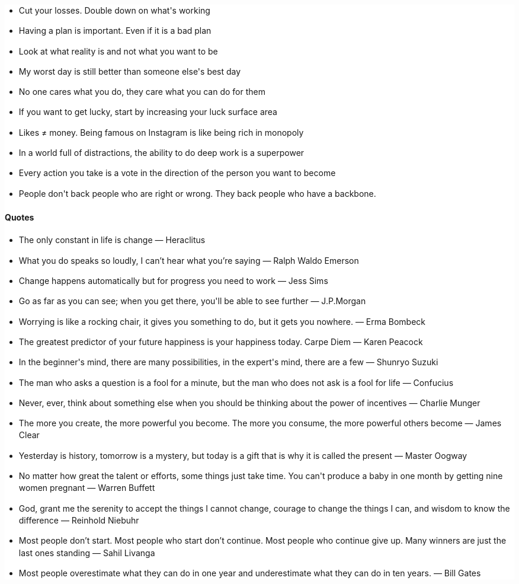 - Cut your losses. Double down on what's working

- Having a plan is important. Even if it is a bad plan

- Look at what reality is and not what you want to be

- My worst day is still better than someone else's best day

- No one cares what you do, they care what you can do for them

- If you want to get lucky, start by increasing your luck surface area

- Likes ≠ money. Being famous on Instagram is like being rich in monopoly 

- In a world full of distractions, the ability to do deep work is a superpower

- Every action you take is a vote in the direction of the person you want to become

- People don't back people who are right or wrong. They back people who have a backbone. 

#### **Quotes**

- The only constant in life is change — Heraclitus

- What you do speaks so loudly, I can’t hear what you’re saying — Ralph Waldo Emerson

- Change happens automatically but for progress you need to work — Jess Sims

- Go as far as you can see; when you get there, you'll be able to see further — J.P.Morgan

- Worrying is like a rocking chair, it gives you something to do, but it gets you nowhere. — Erma Bombeck

- The greatest predictor of your future happiness is your happiness today. Carpe Diem — Karen Peacock

- In the beginner's mind, there are many possibilities, in the expert's mind, there are a few — Shunryo Suzuki

- The man who asks a question is a fool for a minute, but the man who does not ask is a fool for life — Confucius

- Never, ever, think about something else when you should be thinking about the power of incentives — Charlie Munger

- The more you create, the more powerful you become. The more you consume, the more powerful others become — James Clear 

- Yesterday is history, tomorrow is a mystery, but today is a gift that is why it is called the present — Master Oogway

- No matter how great the talent or efforts, some things just take time. You can't produce a baby in one month by getting nine women pregnant — Warren Buffett

- God, grant me the serenity to accept the things I cannot change, courage to change the things I can, and wisdom to know the difference — Reinhold Niebuhr

- Most people don’t start. Most people who start don’t continue. Most people who continue give up. Many winners are just the last ones standing — Sahil Livanga

- Most people overestimate what they can do in one year and underestimate what they can do in ten years. — Bill Gates
